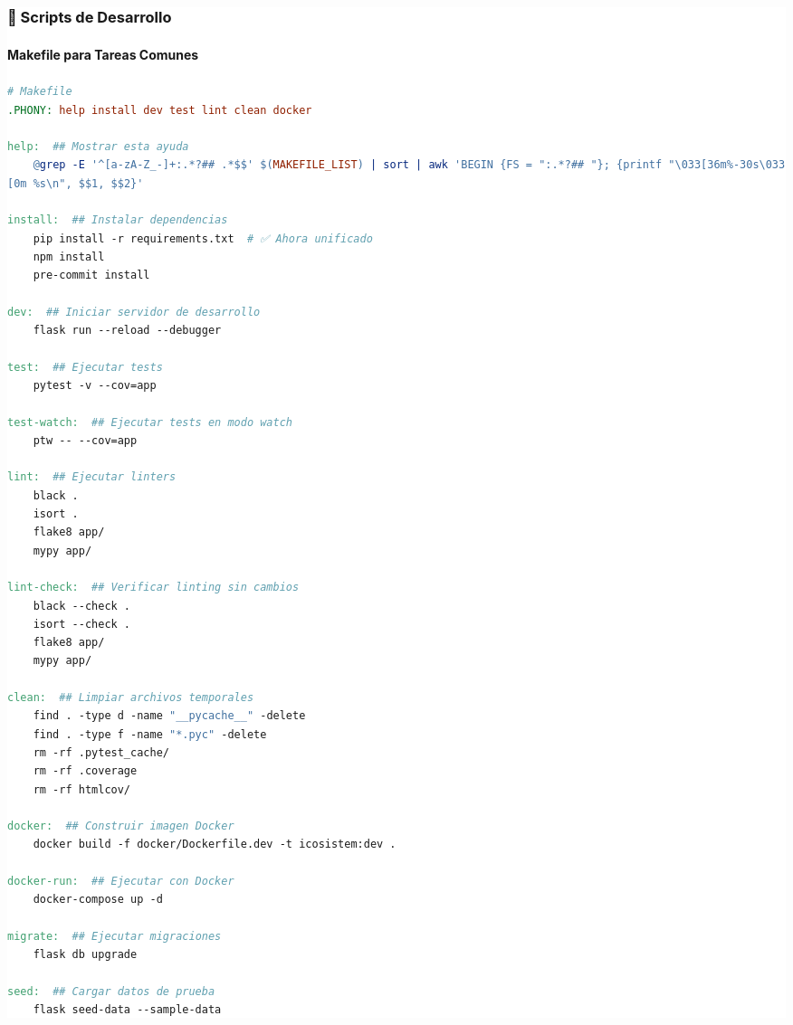 ### 🔧 Scripts de Desarrollo

#### Makefile para Tareas Comunes

```makefile
# Makefile
.PHONY: help install dev test lint clean docker

help:  ## Mostrar esta ayuda
	@grep -E '^[a-zA-Z_-]+:.*?## .*$$' $(MAKEFILE_LIST) | sort | awk 'BEGIN {FS = ":.*?## "}; {printf "\033[36m%-30s\033[0m %s\n", $$1, $$2}'

install:  ## Instalar dependencias
	pip install -r requirements.txt  # ✅ Ahora unificado
	npm install
	pre-commit install

dev:  ## Iniciar servidor de desarrollo
	flask run --reload --debugger

test:  ## Ejecutar tests
	pytest -v --cov=app

test-watch:  ## Ejecutar tests en modo watch
	ptw -- --cov=app

lint:  ## Ejecutar linters
	black .
	isort .
	flake8 app/
	mypy app/

lint-check:  ## Verificar linting sin cambios
	black --check .
	isort --check .
	flake8 app/
	mypy app/

clean:  ## Limpiar archivos temporales
	find . -type d -name "__pycache__" -delete
	find . -type f -name "*.pyc" -delete
	rm -rf .pytest_cache/
	rm -rf .coverage
	rm -rf htmlcov/

docker:  ## Construir imagen Docker
	docker build -f docker/Dockerfile.dev -t icosistem:dev .

docker-run:  ## Ejecutar con Docker
	docker-compose up -d

migrate:  ## Ejecutar migraciones
	flask db upgrade

seed:  ## Cargar datos de prueba
	flask seed-data --sample-data
```
